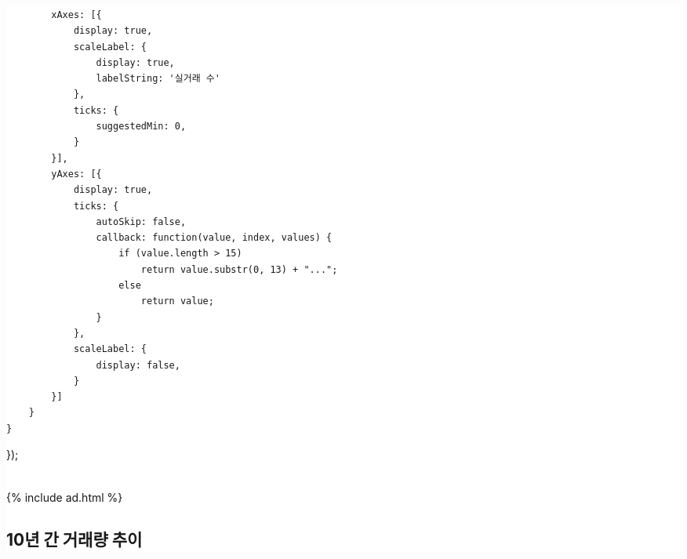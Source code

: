             xAxes: [{
                display: true,
                scaleLabel: {
                    display: true,
                    labelString: '실거래 수'
                },
                ticks: {
                    suggestedMin: 0,
                }
            }],
            yAxes: [{
                display: true,
                ticks: {
                    autoSkip: false,
                    callback: function(value, index, values) {
                        if (value.length > 15)
                            return value.substr(0, 13) + "...";
                        else
                            return value;
                    }
                },
                scaleLabel: {
                    display: false,
                }
            }]
        }
    }
});

</script>


<br>
{% include ad.html %}
<br>

## 10년 간 거래량 추이


<div style="width:100%;">
    <canvas id="deal_progress" height="250"></canvas>
</div>

<script>
new Chart(document.getElementById("deal_progress"), {
    type: 'line',
    data: {
        labels: ['200901','200902','200903','200904','200905','200906','200907','200908','200909','200910','200911','200912','201001','201002','201003','201004','201005','201006','201007','201008','201009','201010','201011','201012','201101','201102','201103','201104','201105','201106','201107','201108','201109','201110','201111','201112','201201','201202','201203','201204','201205','201206','201207','201208','201209','201210','201211','201212','201301','201302','201303','201304','201305','201306','201307','201308','201309','201310','201311','201312','201401','201402','201403','201404','201405','201406','201407','201408','201409','201410','201411','201412','201501','201502','201503','201504','201505','201506','201507','201508','201509','201510','201511','201512','201601','201602','201603','201604','201605','201606','201607','201608','201609','201610','201611','201612','201701','201702','201703','201704','201705','201706','201707','201708','201709','201710','201711','201712','201801','201802','201803','201804','201805','201806','201807','201808','201809','201810','201811','201812','201901'],
        datasets: [{
            label: '실거래 수',
            pointRadius: 1,
            data: [0, 0, 0, 0, 0, 0, 0, 0, 0, 0, 0, 0, 0, 0, 0, 0, 0, 0, 0, 0, 0, 0, 0, 0, 0, 0, 0, 0, 0, 0, 0, 0, 0, 0, 0, 0, 0, 0, 0, 0, 0, 0, 0, 0, 0, 0, 0, 0, 0, 0, 0, 0, 0, 0, 0, 0, 0, 0, 0, 0, 0, 0, 0, 0, 0, 0, 0, 0, 0, 0, 0, 0, 0, 1, 3, 3, 3, 2, 18, 7, 5, 8, 17, 12, 11, 16, 22, 35, 21, 24, 15, 17, 23, 16, 12, 21, 17, 11, 18, 35, 39, 62, 61, 31, 50, 53, 51, 72, 195, 223, 199, 72, 84, 101, 54, 183, 224, 46, 29, 9, 0],